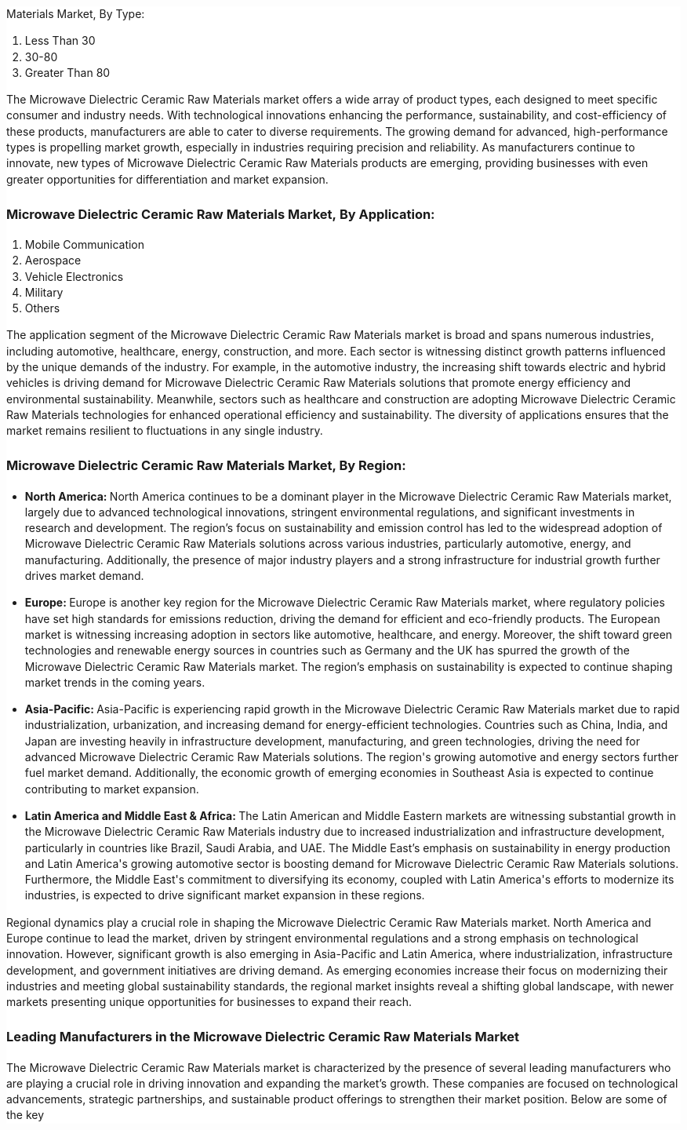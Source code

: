 Materials Market, By Type:<br /></strong></h3><ol><li>Less Than 30<li> 30-80<li> Greater Than 80</li></ol><p>The Microwave Dielectric Ceramic Raw Materials market offers a wide array of product types, each designed to meet specific consumer and industry needs. With technological innovations enhancing the performance, sustainability, and cost-efficiency of these products, manufacturers are able to cater to diverse requirements. The growing demand for advanced, high-performance types is propelling market growth, especially in industries requiring precision and reliability. As manufacturers continue to innovate, new types of Microwave Dielectric Ceramic Raw Materials products are emerging, providing businesses with even greater opportunities for differentiation and market expansion.</p><h3>Microwave Dielectric Ceramic Raw Materials Market,&nbsp;By Application:</h3><ol><li>Mobile Communication<li> Aerospace<li> Vehicle Electronics<li> Military<li> Others</li></ol><p>The application segment of the Microwave Dielectric Ceramic Raw Materials market is broad and spans numerous industries, including automotive, healthcare, energy, construction, and more. Each sector is witnessing distinct growth patterns influenced by the unique demands of the industry. For example, in the automotive industry, the increasing shift towards electric and hybrid vehicles is driving demand for Microwave Dielectric Ceramic Raw Materials solutions that promote energy efficiency and environmental sustainability. Meanwhile, sectors such as healthcare and construction are adopting Microwave Dielectric Ceramic Raw Materials technologies for enhanced operational efficiency and sustainability. The diversity of applications ensures that the market remains resilient to fluctuations in any single industry.</p><h3>Microwave Dielectric Ceramic Raw Materials Market, By Region:</h3><ul><li><p><strong>North America:&nbsp;</strong>North America continues to be a dominant player in the Microwave Dielectric Ceramic Raw Materials market, largely due to advanced technological innovations, stringent environmental regulations, and significant investments in research and development. The region&rsquo;s focus on sustainability and emission control has led to the widespread adoption of Microwave Dielectric Ceramic Raw Materials solutions across various industries, particularly automotive, energy, and manufacturing. Additionally, the presence of major industry players and a strong infrastructure for industrial growth further drives market demand.</p></li><li><p><strong><strong>Europe:&nbsp;</strong></strong>Europe is another key region for the Microwave Dielectric Ceramic Raw Materials market, where regulatory policies have set high standards for emissions reduction, driving the demand for efficient and eco-friendly products. The European market is witnessing increasing adoption in sectors like automotive, healthcare, and energy. Moreover, the shift toward green technologies and renewable energy sources in countries such as Germany and the UK has spurred the growth of the Microwave Dielectric Ceramic Raw Materials market. The region&rsquo;s emphasis on sustainability is expected to continue shaping market trends in the coming years.</p></li><li><p><strong><strong>Asia-Pacific:&nbsp;</strong></strong>Asia-Pacific is experiencing rapid growth in the Microwave Dielectric Ceramic Raw Materials market due to rapid industrialization, urbanization, and increasing demand for energy-efficient technologies. Countries such as China, India, and Japan are investing heavily in infrastructure development, manufacturing, and green technologies, driving the need for advanced Microwave Dielectric Ceramic Raw Materials solutions. The region's growing automotive and energy sectors further fuel market demand. Additionally, the economic growth of emerging economies in Southeast Asia is expected to continue contributing to market expansion.</p></li><li><p><strong><strong>Latin America and Middle East &amp; Africa:&nbsp;</strong></strong>The Latin American and Middle Eastern markets are witnessing substantial growth in the Microwave Dielectric Ceramic Raw Materials industry due to increased industrialization and infrastructure development, particularly in countries like Brazil, Saudi Arabia, and UAE. The Middle East&rsquo;s emphasis on sustainability in energy production and Latin America's growing automotive sector is boosting demand for Microwave Dielectric Ceramic Raw Materials solutions. Furthermore, the Middle East's commitment to diversifying its economy, coupled with Latin America's efforts to modernize its industries, is expected to drive significant market expansion in these regions.</p></li></ul><p>Regional dynamics play a crucial role in shaping the Microwave Dielectric Ceramic Raw Materials market. North America and Europe continue to lead the market, driven by stringent environmental regulations and a strong emphasis on technological innovation. However, significant growth is also emerging in Asia-Pacific and Latin America, where industrialization, infrastructure development, and government initiatives are driving demand. As emerging economies increase their focus on modernizing their industries and meeting global sustainability standards, the regional market insights reveal a shifting global landscape, with newer markets presenting unique opportunities for businesses to expand their reach.</p><h3><strong>Leading Manufacturers in the Microwave Dielectric Ceramic Raw Materials Market</strong></h3><p>The Microwave Dielectric Ceramic Raw Materials market is characterized by the presence of several leading manufacturers who are playing a crucial role in driving innovation and expanding the market&rsquo;s growth. These companies are focused on technological advancements, strategic partnerships, and sustainable product offerings to strengthen their market position. Below are some of the key